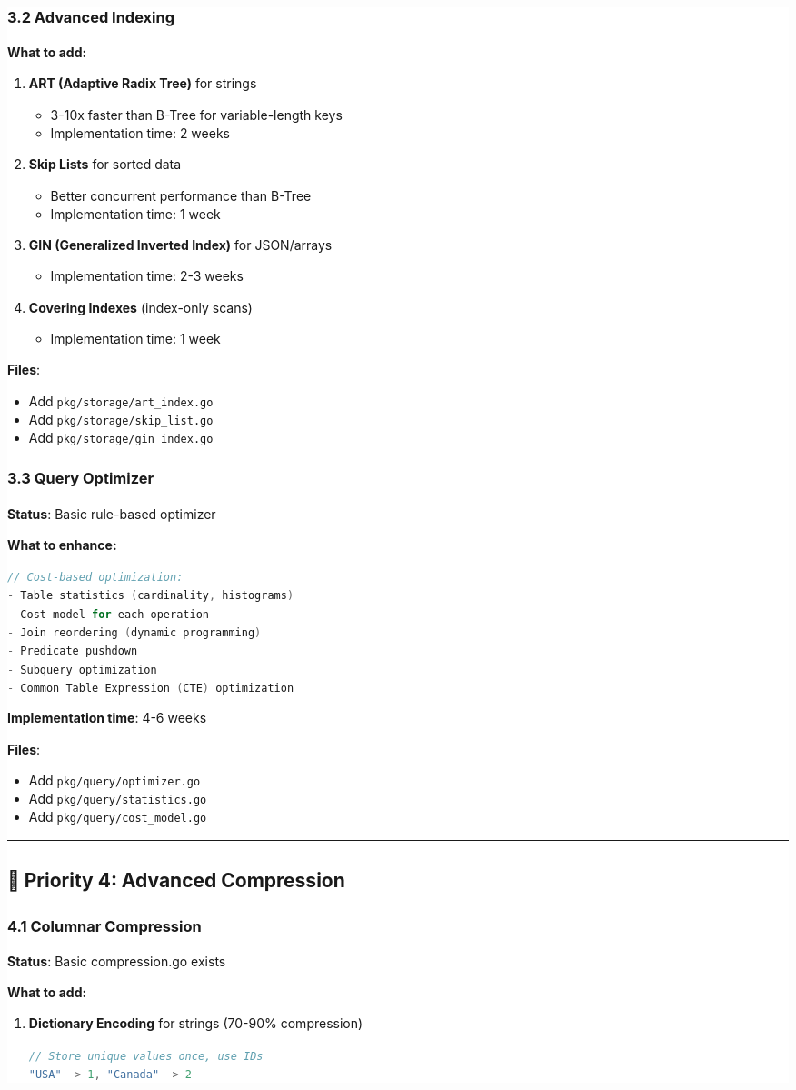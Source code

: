 ### 3.2 Advanced Indexing
**What to add:**

1. **ART (Adaptive Radix Tree)** for strings
   - 3-10x faster than B-Tree for variable-length keys
   - Implementation time: 2 weeks

2. **Skip Lists** for sorted data
   - Better concurrent performance than B-Tree
   - Implementation time: 1 week

3. **GIN (Generalized Inverted Index)** for JSON/arrays
   - Implementation time: 2-3 weeks

4. **Covering Indexes** (index-only scans)
   - Implementation time: 1 week

**Files**:
- Add `pkg/storage/art_index.go`
- Add `pkg/storage/skip_list.go`
- Add `pkg/storage/gin_index.go`

### 3.3 Query Optimizer
**Status**: Basic rule-based optimizer

**What to enhance:**
```go
// Cost-based optimization:
- Table statistics (cardinality, histograms)
- Cost model for each operation
- Join reordering (dynamic programming)
- Predicate pushdown
- Subquery optimization
- Common Table Expression (CTE) optimization
```

**Implementation time**: 4-6 weeks

**Files**:
- Add `pkg/query/optimizer.go`
- Add `pkg/query/statistics.go`
- Add `pkg/query/cost_model.go`

---

## 🎯 Priority 4: Advanced Compression

### 4.1 Columnar Compression
**Status**: Basic compression.go exists

**What to add:**

1. **Dictionary Encoding** for strings (70-90% compression)
   ```go
   // Store unique values once, use IDs
   "USA" -> 1, "Canada" -> 2
   ```
